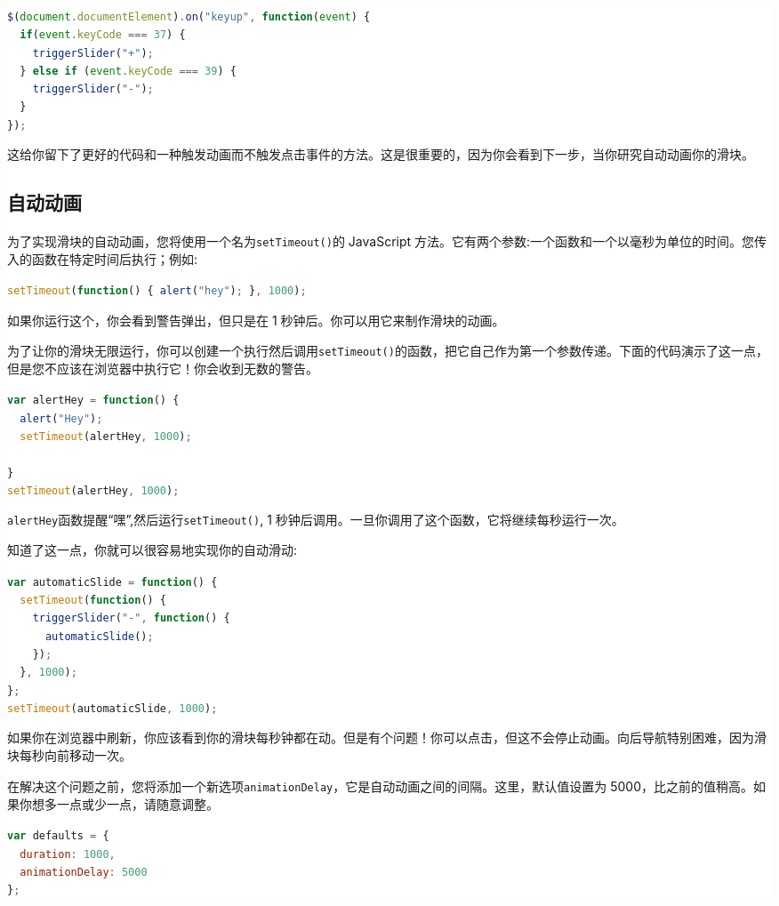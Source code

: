 ```js
$(document.documentElement).on("keyup", function(event) {
  if(event.keyCode === 37) {
    triggerSlider("+");
  } else if (event.keyCode === 39) {
    triggerSlider("-");
  }
});

```

这给你留下了更好的代码和一种触发动画而不触发点击事件的方法。这是很重要的，因为你会看到下一步，当你研究自动动画你的滑块。

## 自动动画

为了实现滑块的自动动画，您将使用一个名为`setTimeout()`的 JavaScript 方法。它有两个参数:一个函数和一个以毫秒为单位的时间。您传入的函数在特定时间后执行；例如:

```js
setTimeout(function() { alert("hey"); }, 1000);

```

如果你运行这个，你会看到警告弹出，但只是在 1 秒钟后。你可以用它来制作滑块的动画。

为了让你的滑块无限运行，你可以创建一个执行然后调用`setTimeout()`的函数，把它自己作为第一个参数传递。下面的代码演示了这一点，但是您不应该在浏览器中执行它！你会收到无数的警告。

```js
var alertHey = function() {
  alert("Hey");
  setTimeout(alertHey, 1000);

}
setTimeout(alertHey, 1000);

```

`alertHey`函数提醒“嘿”,然后运行`setTimeout()`, 1 秒钟后调用。一旦你调用了这个函数，它将继续每秒运行一次。

知道了这一点，你就可以很容易地实现你的自动滑动:

```js
var automaticSlide = function() {
  setTimeout(function() {
    triggerSlider("-", function() {
      automaticSlide();
    });
  }, 1000);
};
setTimeout(automaticSlide, 1000);

```

如果你在浏览器中刷新，你应该看到你的滑块每秒钟都在动。但是有个问题！你可以点击，但这不会停止动画。向后导航特别困难，因为滑块每秒向前移动一次。

在解决这个问题之前，您将添加一个新选项`animationDelay`，它是自动动画之间的间隔。这里，默认值设置为 5000，比之前的值稍高。如果你想多一点或少一点，请随意调整。

```js
var defaults = {
  duration: 1000,
  animationDelay: 5000
};

```
